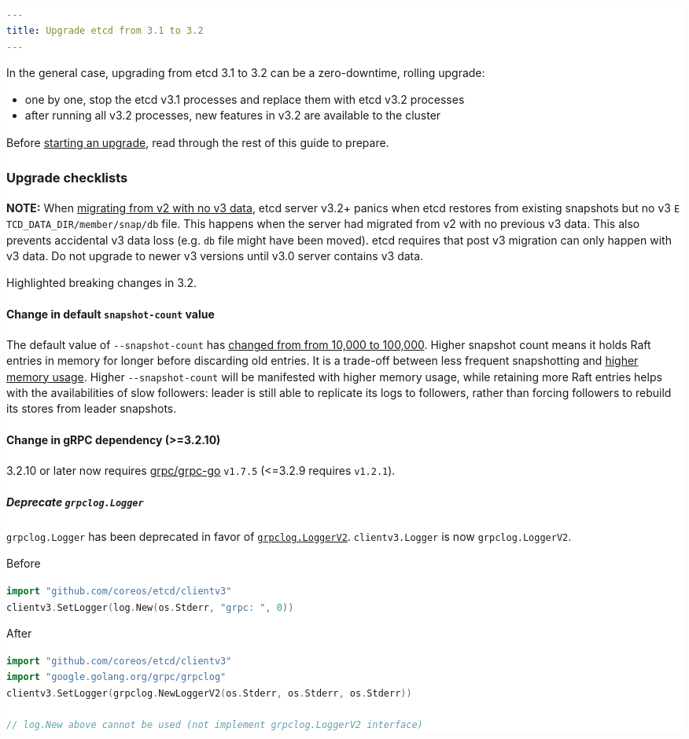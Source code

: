 ```yaml
---
title: Upgrade etcd from 3.1 to 3.2
---
```


In the general case, upgrading from etcd 3.1 to 3.2 can be a zero-downtime, rolling upgrade:
 - one by one, stop the etcd v3.1 processes and replace them with etcd v3.2 processes
 - after running all v3.2 processes, new features in v3.2 are available to the cluster

Before [starting an upgrade](#upgrade-procedure), read through the rest of this guide to prepare.

### Upgrade checklists

**NOTE:** When [migrating from v2 with no v3 data](https://github.com/etcd-io/etcd/issues/9480), etcd server v3.2+ panics when etcd restores from existing snapshots but no v3 `ETCD_DATA_DIR/member/snap/db` file. This happens when the server had migrated from v2 with no previous v3 data. This also prevents accidental v3 data loss (e.g. `db` file might have been moved). etcd requires that post v3 migration can only happen with v3 data. Do not upgrade to newer v3 versions until v3.0 server contains v3 data.

Highlighted breaking changes in 3.2.

#### Change in default `snapshot-count` value

The default value of `--snapshot-count` has [changed from from 10,000 to 100,000](https://github.com/etcd-io/etcd/pull/7160). Higher snapshot count means it holds Raft entries in memory for longer before discarding old entries. It is a trade-off between less frequent snapshotting and [higher memory usage](https://github.com/kubernetes/kubernetes/issues/60589#issuecomment-371977156). Higher `--snapshot-count` will be manifested with higher memory usage, while retaining more Raft entries helps with the availabilities of slow followers: leader is still able to replicate its logs to followers, rather than forcing followers to rebuild its stores from leader snapshots.

#### Change in gRPC dependency (>=3.2.10)

3.2.10 or later now requires [grpc/grpc-go](https://github.com/grpc/grpc-go/releases) `v1.7.5` (<=3.2.9 requires `v1.2.1`).

##### Deprecate `grpclog.Logger`

`grpclog.Logger` has been deprecated in favor of [`grpclog.LoggerV2`](https://github.com/grpc/grpc-go/blob/master/grpclog/loggerv2.go). `clientv3.Logger` is now `grpclog.LoggerV2`.

Before

```go
import "github.com/coreos/etcd/clientv3"
clientv3.SetLogger(log.New(os.Stderr, "grpc: ", 0))
```

After

```go
import "github.com/coreos/etcd/clientv3"
import "google.golang.org/grpc/grpclog"
clientv3.SetLogger(grpclog.NewLoggerV2(os.Stderr, os.Stderr, os.Stderr))

// log.New above cannot be used (not implement grpclog.LoggerV2 interface)
```
